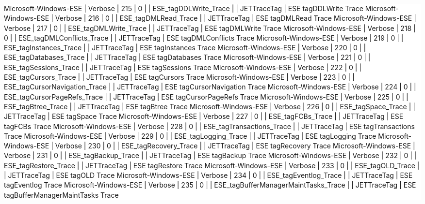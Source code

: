 Microsoft-Windows-ESE  |  Verbose      |  215       |  0        |                                     |  ESE_tagDDLWrite_Trace                       |          |  JETTraceTag                    |  ESE tagDDLWrite Trace
Microsoft-Windows-ESE  |  Verbose      |  216       |  0        |                                     |  ESE_tagDMLRead_Trace                        |          |  JETTraceTag                    |  ESE tagDMLRead Trace
Microsoft-Windows-ESE  |  Verbose      |  217       |  0        |                                     |  ESE_tagDMLWrite_Trace                       |          |  JETTraceTag                    |  ESE tagDMLWrite Trace
Microsoft-Windows-ESE  |  Verbose      |  218       |  0        |                                     |  ESE_tagDMLConflicts_Trace                   |          |  JETTraceTag                    |  ESE tagDMLConflicts Trace
Microsoft-Windows-ESE  |  Verbose      |  219       |  0        |                                     |  ESE_tagInstances_Trace                      |          |  JETTraceTag                    |  ESE tagInstances Trace
Microsoft-Windows-ESE  |  Verbose      |  220       |  0        |                                     |  ESE_tagDatabases_Trace                      |          |  JETTraceTag                    |  ESE tagDatabases Trace
Microsoft-Windows-ESE  |  Verbose      |  221       |  0        |                                     |  ESE_tagSessions_Trace                       |          |  JETTraceTag                    |  ESE tagSessions Trace
Microsoft-Windows-ESE  |  Verbose      |  222       |  0        |                                     |  ESE_tagCursors_Trace                        |          |  JETTraceTag                    |  ESE tagCursors Trace
Microsoft-Windows-ESE  |  Verbose      |  223       |  0        |                                     |  ESE_tagCursorNavigation_Trace               |          |  JETTraceTag                    |  ESE tagCursorNavigation Trace
Microsoft-Windows-ESE  |  Verbose      |  224       |  0        |                                     |  ESE_tagCursorPageRefs_Trace                 |          |  JETTraceTag                    |  ESE tagCursorPageRefs Trace
Microsoft-Windows-ESE  |  Verbose      |  225       |  0        |                                     |  ESE_tagBtree_Trace                          |          |  JETTraceTag                    |  ESE tagBtree Trace
Microsoft-Windows-ESE  |  Verbose      |  226       |  0        |                                     |  ESE_tagSpace_Trace                          |          |  JETTraceTag                    |  ESE tagSpace Trace
Microsoft-Windows-ESE  |  Verbose      |  227       |  0        |                                     |  ESE_tagFCBs_Trace                           |          |  JETTraceTag                    |  ESE tagFCBs Trace
Microsoft-Windows-ESE  |  Verbose      |  228       |  0        |                                     |  ESE_tagTransactions_Trace                   |          |  JETTraceTag                    |  ESE tagTransactions Trace
Microsoft-Windows-ESE  |  Verbose      |  229       |  0        |                                     |  ESE_tagLogging_Trace                        |          |  JETTraceTag                    |  ESE tagLogging Trace
Microsoft-Windows-ESE  |  Verbose      |  230       |  0        |                                     |  ESE_tagRecovery_Trace                       |          |  JETTraceTag                    |  ESE tagRecovery Trace
Microsoft-Windows-ESE  |  Verbose      |  231       |  0        |                                     |  ESE_tagBackup_Trace                         |          |  JETTraceTag                    |  ESE tagBackup Trace
Microsoft-Windows-ESE  |  Verbose      |  232       |  0        |                                     |  ESE_tagRestore_Trace                        |          |  JETTraceTag                    |  ESE tagRestore Trace
Microsoft-Windows-ESE  |  Verbose      |  233       |  0        |                                     |  ESE_tagOLD_Trace                            |          |  JETTraceTag                    |  ESE tagOLD Trace
Microsoft-Windows-ESE  |  Verbose      |  234       |  0        |                                     |  ESE_tagEventlog_Trace                       |          |  JETTraceTag                    |  ESE tagEventlog Trace
Microsoft-Windows-ESE  |  Verbose      |  235       |  0        |                                     |  ESE_tagBufferManagerMaintTasks_Trace        |          |  JETTraceTag                    |  ESE tagBufferManagerMaintTasks Trace